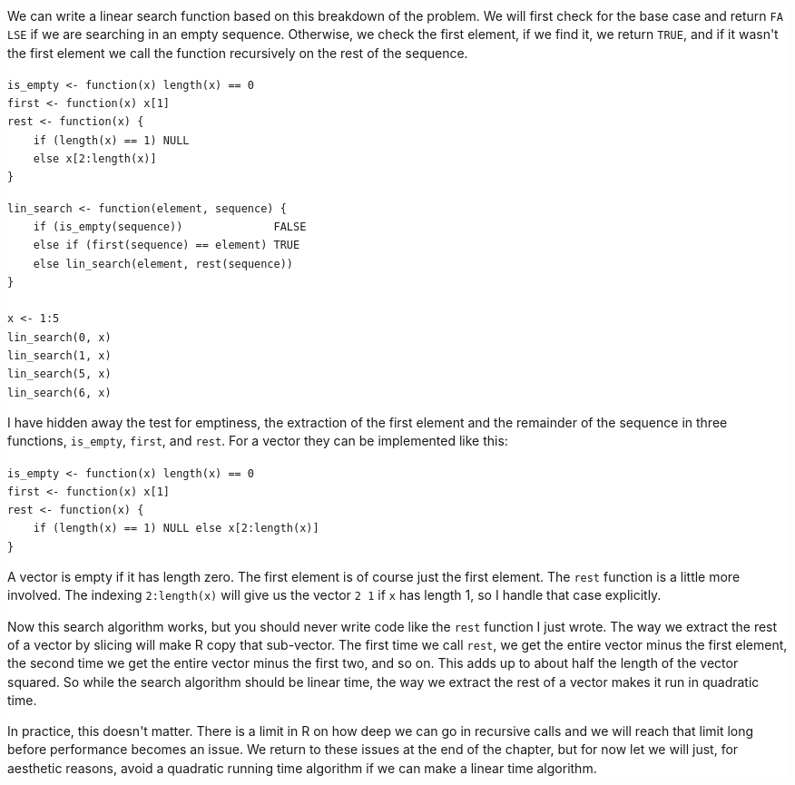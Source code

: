 We can write a linear search function based on this breakdown of the problem. We will first check for the base case and return `FALSE` if we are searching in an empty sequence. Otherwise, we check the first element, if we find it, we return `TRUE`, and if it wasn't the first element we call the function recursively on the rest of the sequence.

```{r, echo=FALSE}
is_empty <- function(x) length(x) == 0
first <- function(x) x[1]
rest <- function(x) {
    if (length(x) == 1) NULL
    else x[2:length(x)]
}
```
```{r}
lin_search <- function(element, sequence) {
    if (is_empty(sequence))              FALSE
    else if (first(sequence) == element) TRUE
    else lin_search(element, rest(sequence))
}

x <- 1:5
lin_search(0, x)
lin_search(1, x)
lin_search(5, x)
lin_search(6, x)
```

I have hidden away the test for emptiness, the extraction of the first element and the remainder of the sequence in three functions, `is_empty`, `first`, and `rest`. For a vector they can be implemented like this:

```{r}
is_empty <- function(x) length(x) == 0
first <- function(x) x[1]
rest <- function(x) {
    if (length(x) == 1) NULL else x[2:length(x)]
}
```

A vector is empty if it has length zero. The first element is of course just the first element. The `rest` function is a little more involved. The indexing `2:length(x)` will give us the vector `2 1` if `x` has length 1, so I handle that case explicitly.

Now this search algorithm works, but you should never write code like the `rest` function I just wrote. The way we extract the rest of a vector by slicing will make R copy that sub-vector. The first time we call `rest`, we get the entire vector minus the first element, the second time we get the entire vector minus the first two, and so on. This adds up to about half the length of the vector squared. So while the search algorithm should be linear time, the way we extract the rest of a vector makes it run in quadratic time.

In practice, this doesn't matter. There is a limit in R on how deep we can go in recursive calls and we will reach that limit long before performance becomes an issue. We return to these issues at the end of the chapter, but for now let we will just, for aesthetic reasons, avoid a quadratic running time algorithm if we can make a linear time algorithm.
